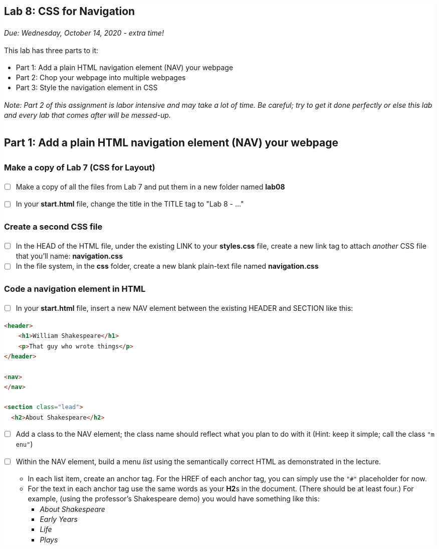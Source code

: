 ## Lab 8: CSS for Navigation
*Due: Wednesday, October 14, 2020 - extra time!*

This lab has three parts to it:

- Part 1: Add a plain HTML navigation element (NAV) your webpage
- Part 2: Chop your webpage into multiple webpages
- Part 3: Style the navigation element in CSS

*Note: Part 2 of this assignment is labor intensive and may take a lot of time.  Be careful; try to get it done perfectly or else this lab and every lab that comes after will be messed-up.* 

## Part 1: Add a plain HTML navigation element (NAV) your webpage

### Make a copy of Lab 7 (CSS for Layout)

- [ ] Make a copy of all the files from Lab 7 and put them in a new folder named **lab08**

- [ ] In your **start.html** file, change the title in the TITLE tag to "Lab 8 - …" 

### Create a second CSS file

- [ ] In the HEAD of the HTML file, under the existing LINK to your **styles.css** file, create a new link tag to attach *another* CSS file that you’ll name: **navigation.css**
- [ ] In the file system, in the **css** folder, create a new blank plain-text file named **navigation.css**

### Code a navigation element in HTML

- [ ] In your **start.html** file, insert a new NAV element between the existing HEADER and SECTION like this:

```html
<header>
	<h1>William Shakespeare</h1>
	<p>That guy who wrote things</p>
</header>

<nav>
</nav>

<section class="lead">
  <h2>About Shakespeare</h2>

```

- [ ] Add a class to the NAV element; the class name should reflect what you plan to do with it (Hint: keep it simple; call the class `"menu"`)

- [ ] Within the NAV element, build a menu *list* using the semantically correct HTML as demonstrated in the lecture.
  - In each list item, create an anchor tag. For the HREF of each anchor tag, you can simply use the `"#"` placeholder for now. 
  - For the text in each anchor tag use the same words as your **H2**s in the document.  (There should be at least four.)  For example, (using the professor’s Shakespeare demo) you would have something like this:
    - *About Shakespeare*
    - *Early Years*
    - *Life*
    - *Plays*
